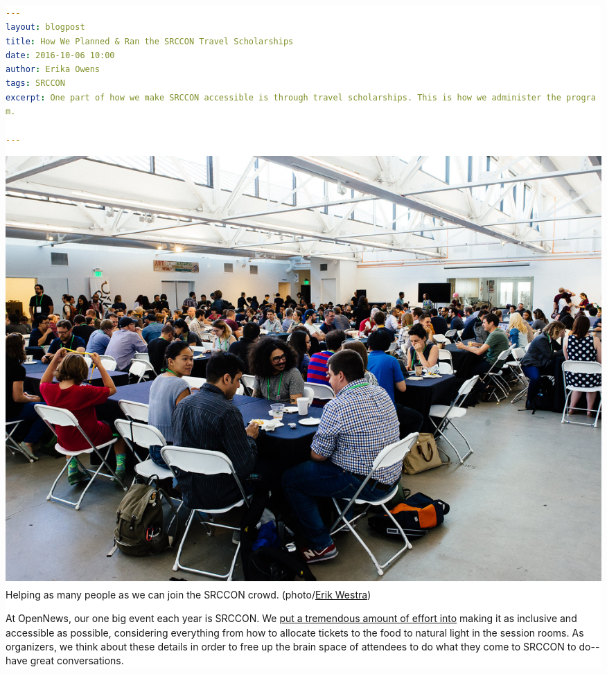 ```yaml
---
layout: blogpost
title: How We Planned & Ran the SRCCON Travel Scholarships
date: 2016-10-06 10:00
author: Erika Owens
tags: SRCCON
excerpt: One part of how we make SRCCON accessible is through travel scholarships. This is how we administer the program.

---
```

<img src="/media/img/blog/srccon16-1.jpg" style="width: 100%;">
<p class="caption" style="margin-top: 5px;">Helping as many people as we can join the SRCCON crowd. (photo/<a href="http://www.westraco.com/">Erik Westra</a>)</p>

At OpenNews, our one big event each year is SRCCON. We [put a tremendous amount of effort into](http://www.poynter.org/2016/how-to-throw-an-intentional-inclusive-journalism-conference/429805/) making it as inclusive and accessible as possible, considering everything from how to allocate tickets to the food to natural light in the session rooms. As organizers, we think about these details in order to free up the brain space of attendees to do what they come to SRCCON to do--have great conversations. 
